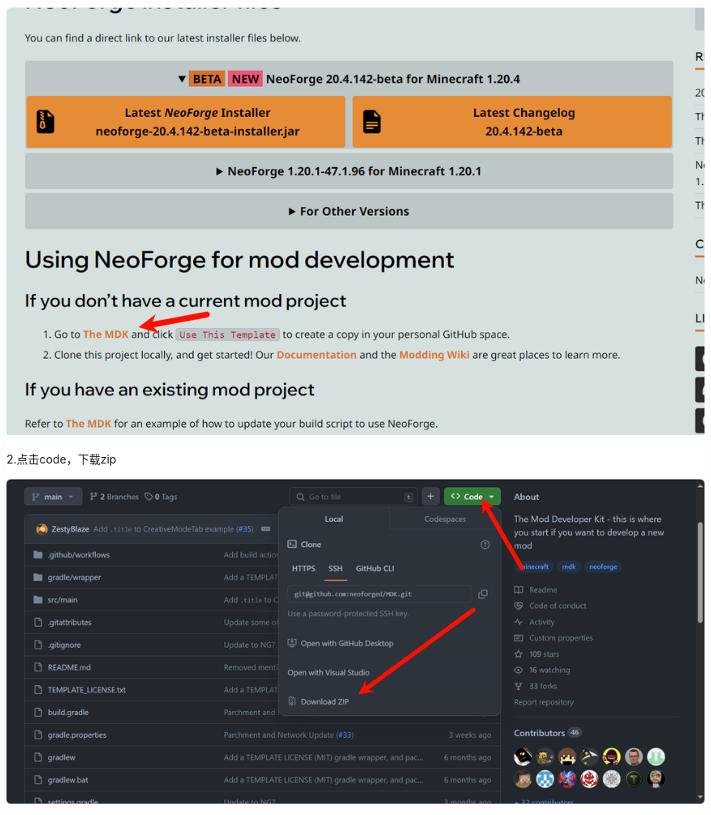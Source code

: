 ![image-20240130093157409](../images/forge%E9%85%8D%E7%BD%AEMixin-1-20-4%E7%89%88%E6%9C%AC/image-20240130093157409.png)

2.点击code，下载zip

![image-20240130093214264](../images/forge%E9%85%8D%E7%BD%AEMixin-1-20-4%E7%89%88%E6%9C%AC/image-20240130093214264.png)
